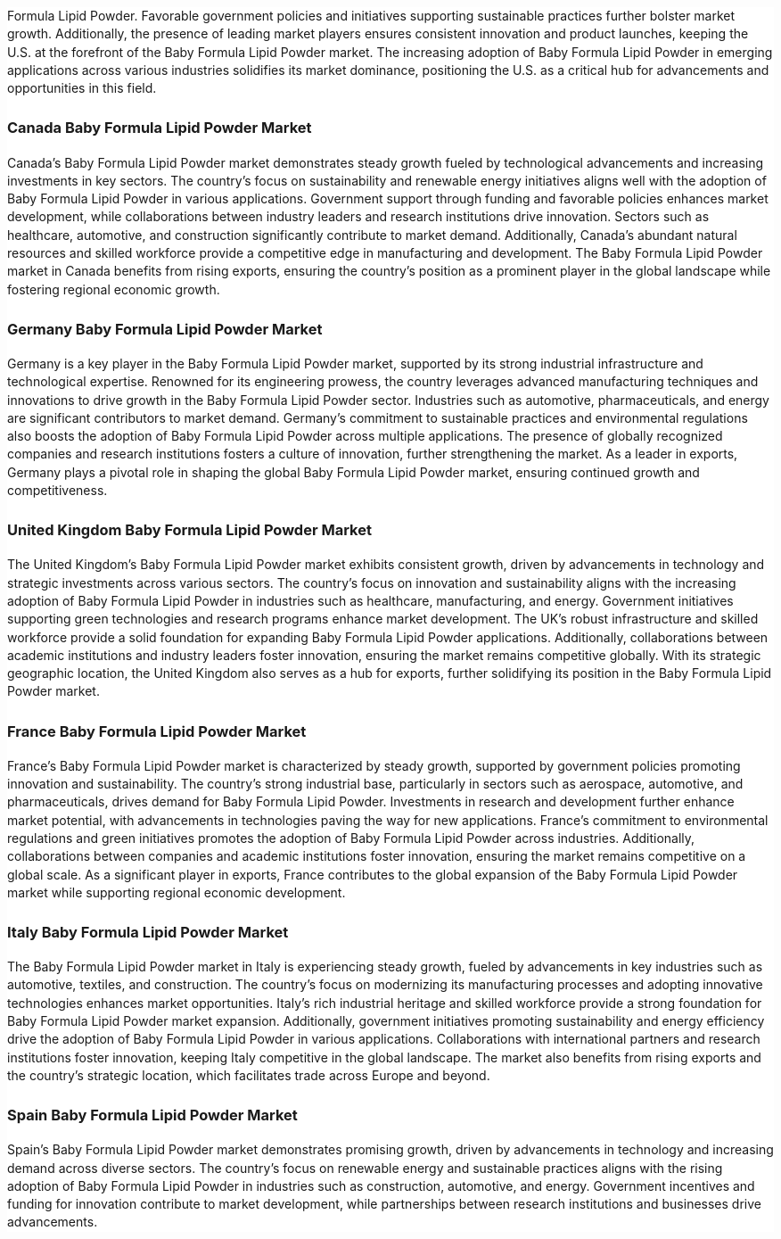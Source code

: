 Formula Lipid Powder. Favorable government policies and initiatives supporting sustainable practices further bolster market growth. Additionally, the presence of leading market players ensures consistent innovation and product launches, keeping the U.S. at the forefront of the Baby Formula Lipid Powder market. The increasing adoption of Baby Formula Lipid Powder in emerging applications across various industries solidifies its market dominance, positioning the U.S. as a critical hub for advancements and opportunities in this field.</p><h3>Canada Baby Formula Lipid Powder Market</h3><p>Canada&rsquo;s Baby Formula Lipid Powder market demonstrates steady growth fueled by technological advancements and increasing investments in key sectors. The country&rsquo;s focus on sustainability and renewable energy initiatives aligns well with the adoption of Baby Formula Lipid Powder in various applications. Government support through funding and favorable policies enhances market development, while collaborations between industry leaders and research institutions drive innovation. Sectors such as healthcare, automotive, and construction significantly contribute to market demand. Additionally, Canada&rsquo;s abundant natural resources and skilled workforce provide a competitive edge in manufacturing and development. The Baby Formula Lipid Powder market in Canada benefits from rising exports, ensuring the country&rsquo;s position as a prominent player in the global landscape while fostering regional economic growth.</p><h3>Germany Baby Formula Lipid Powder Market</h3><p>Germany is a key player in the Baby Formula Lipid Powder market, supported by its strong industrial infrastructure and technological expertise. Renowned for its engineering prowess, the country leverages advanced manufacturing techniques and innovations to drive growth in the Baby Formula Lipid Powder sector. Industries such as automotive, pharmaceuticals, and energy are significant contributors to market demand. Germany&rsquo;s commitment to sustainable practices and environmental regulations also boosts the adoption of Baby Formula Lipid Powder across multiple applications. The presence of globally recognized companies and research institutions fosters a culture of innovation, further strengthening the market. As a leader in exports, Germany plays a pivotal role in shaping the global Baby Formula Lipid Powder market, ensuring continued growth and competitiveness.</p><h3>United Kingdom Baby Formula Lipid Powder Market</h3><p>The United Kingdom&rsquo;s Baby Formula Lipid Powder market exhibits consistent growth, driven by advancements in technology and strategic investments across various sectors. The country&rsquo;s focus on innovation and sustainability aligns with the increasing adoption of Baby Formula Lipid Powder in industries such as healthcare, manufacturing, and energy. Government initiatives supporting green technologies and research programs enhance market development. The UK&rsquo;s robust infrastructure and skilled workforce provide a solid foundation for expanding Baby Formula Lipid Powder applications. Additionally, collaborations between academic institutions and industry leaders foster innovation, ensuring the market remains competitive globally. With its strategic geographic location, the United Kingdom also serves as a hub for exports, further solidifying its position in the Baby Formula Lipid Powder market.</p><h3>France Baby Formula Lipid Powder Market</h3><p>France&rsquo;s Baby Formula Lipid Powder market is characterized by steady growth, supported by government policies promoting innovation and sustainability. The country&rsquo;s strong industrial base, particularly in sectors such as aerospace, automotive, and pharmaceuticals, drives demand for Baby Formula Lipid Powder. Investments in research and development further enhance market potential, with advancements in technologies paving the way for new applications. France&rsquo;s commitment to environmental regulations and green initiatives promotes the adoption of Baby Formula Lipid Powder across industries. Additionally, collaborations between companies and academic institutions foster innovation, ensuring the market remains competitive on a global scale. As a significant player in exports, France contributes to the global expansion of the Baby Formula Lipid Powder market while supporting regional economic development.</p><h3>Italy Baby Formula Lipid Powder Market</h3><p>The Baby Formula Lipid Powder market in Italy is experiencing steady growth, fueled by advancements in key industries such as automotive, textiles, and construction. The country&rsquo;s focus on modernizing its manufacturing processes and adopting innovative technologies enhances market opportunities. Italy&rsquo;s rich industrial heritage and skilled workforce provide a strong foundation for Baby Formula Lipid Powder market expansion. Additionally, government initiatives promoting sustainability and energy efficiency drive the adoption of Baby Formula Lipid Powder in various applications. Collaborations with international partners and research institutions foster innovation, keeping Italy competitive in the global landscape. The market also benefits from rising exports and the country&rsquo;s strategic location, which facilitates trade across Europe and beyond.</p><h3>Spain Baby Formula Lipid Powder Market</h3><p>Spain&rsquo;s Baby Formula Lipid Powder market demonstrates promising growth, driven by advancements in technology and increasing demand across diverse sectors. The country&rsquo;s focus on renewable energy and sustainable practices aligns with the rising adoption of Baby Formula Lipid Powder in industries such as construction, automotive, and energy. Government incentives and funding for innovation contribute to market development, while partnerships between research institutions and businesses drive advancements.
